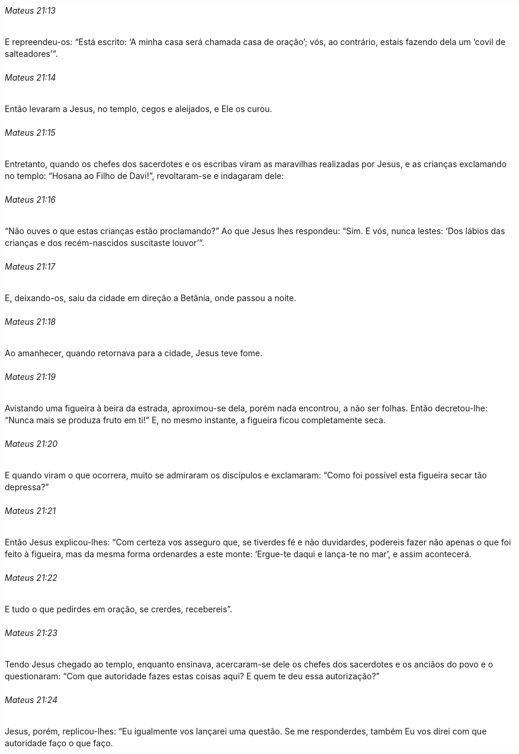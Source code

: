 ###### Mateus 21:13

E repreendeu-os: “Está escrito: ‘A minha casa será chamada casa de oração’; vós, ao contrário, estais fazendo dela um ‘covil de salteadores’”.

###### Mateus 21:14

Então levaram a Jesus, no templo, cegos e aleijados, e Ele os curou.

###### Mateus 21:15

Entretanto, quando os chefes dos sacerdotes e os escribas viram as maravilhas realizadas por Jesus, e as crianças exclamando no templo: “Hosana ao Filho de Davi!”, revoltaram-se e indagaram dele:

###### Mateus 21:16

“Não ouves o que estas crianças estão proclamando?” Ao que Jesus lhes respondeu: “Sim. E vós, nunca lestes: ‘Dos lábios das crianças e dos recém-nascidos suscitaste louvor’”.

###### Mateus 21:17

E, deixando-os, saiu da cidade em direção a Betânia, onde passou a noite.

###### Mateus 21:18

Ao amanhecer, quando retornava para a cidade, Jesus teve fome.

###### Mateus 21:19

Avistando uma figueira à beira da estrada, aproximou-se dela, porém nada encontrou, a não ser folhas. Então decretou-lhe: “Nunca mais se produza fruto em ti!” E, no mesmo instante, a figueira ficou completamente seca.

###### Mateus 21:20

E quando viram o que ocorrera, muito se admiraram os discípulos e exclamaram: “Como foi possível esta figueira secar tão depressa?”

###### Mateus 21:21

Então Jesus explicou-lhes: “Com certeza vos asseguro que, se tiverdes fé e não duvidardes, podereis fazer não apenas o que foi feito à figueira, mas da mesma forma ordenardes a este monte: ‘Ergue-te daqui e lança-te no mar’, e assim acontecerá.

###### Mateus 21:22

E tudo o que pedirdes em oração, se crerdes, recebereis”.

###### Mateus 21:23

Tendo Jesus chegado ao templo, enquanto ensinava, acercaram-se dele os chefes dos sacerdotes e os anciãos do povo e o questionaram: “Com que autoridade fazes estas coisas aqui? E quem te deu essa autorização?”

###### Mateus 21:24

Jesus, porém, replicou-lhes: “Eu igualmente vos lançarei uma questão. Se me responderdes, também Eu vos direi com que autoridade faço o que faço.
